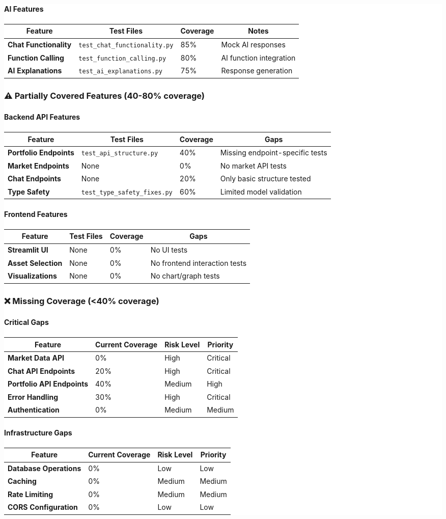 #### AI Features
| Feature | Test Files | Coverage | Notes |
|---------|------------|----------|-------|
| **Chat Functionality** | `test_chat_functionality.py` | 85% | Mock AI responses |
| **Function Calling** | `test_function_calling.py` | 80% | AI function integration |
| **AI Explanations** | `test_ai_explanations.py` | 75% | Response generation |

### ⚠️ Partially Covered Features (40-80% coverage)

#### Backend API Features
| Feature | Test Files | Coverage | Gaps |
|---------|------------|----------|------|
| **Portfolio Endpoints** | `test_api_structure.py` | 40% | Missing endpoint-specific tests |
| **Market Endpoints** | None | 0% | No market API tests |
| **Chat Endpoints** | None | 20% | Only basic structure tested |
| **Type Safety** | `test_type_safety_fixes.py` | 60% | Limited model validation |

#### Frontend Features
| Feature | Test Files | Coverage | Gaps |
|---------|------------|----------|------|
| **Streamlit UI** | None | 0% | No UI tests |
| **Asset Selection** | None | 0% | No frontend interaction tests |
| **Visualizations** | None | 0% | No chart/graph tests |

### ❌ Missing Coverage (<40% coverage)

#### Critical Gaps
| Feature | Current Coverage | Risk Level | Priority |
|---------|------------------|------------|----------|
| **Market Data API** | 0% | High | Critical |
| **Chat API Endpoints** | 20% | High | Critical |
| **Portfolio API Endpoints** | 40% | Medium | High |
| **Error Handling** | 30% | High | Critical |
| **Authentication** | 0% | Medium | Medium |

#### Infrastructure Gaps
| Feature | Current Coverage | Risk Level | Priority |
|---------|------------------|------------|----------|
| **Database Operations** | 0% | Low | Low |
| **Caching** | 0% | Medium | Medium |
| **Rate Limiting** | 0% | Medium | Medium |
| **CORS Configuration** | 0% | Low | Low |
